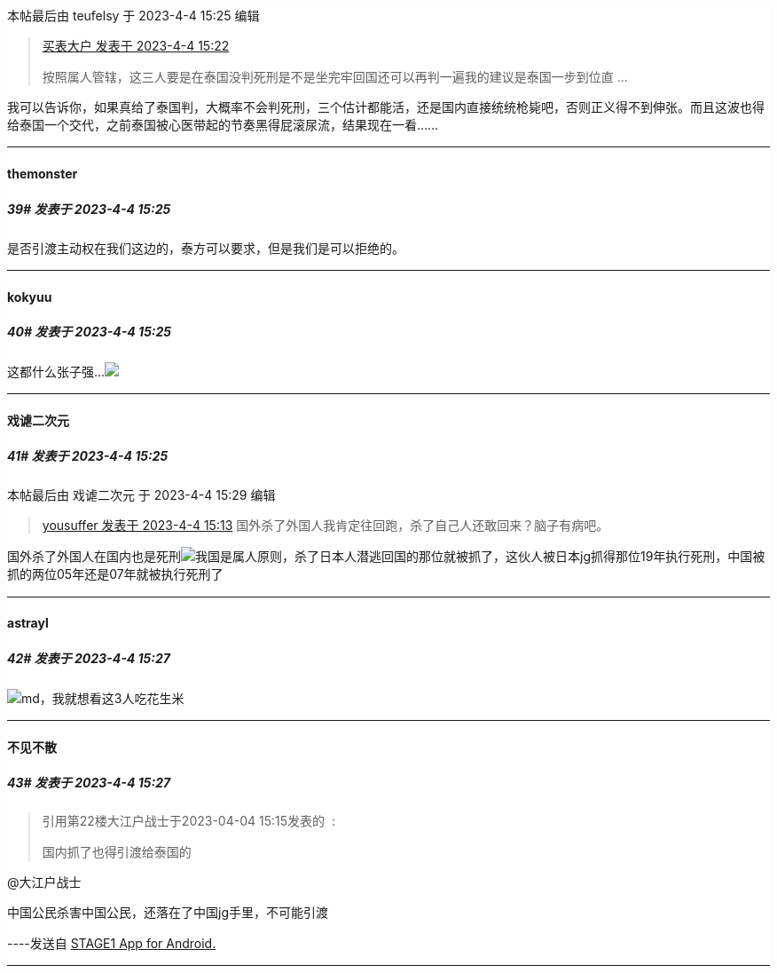  本帖最后由 teufelsy 于 2023-4-4 15:25 编辑 
<blockquote><a href="httphttps://bbs.saraba1st.com/2b/forum.php?mod=redirect&amp;goto=findpost&amp;pid=60331383&amp;ptid=2127409" target="_blank">买表大户 发表于 2023-4-4 15:22</a>

按照属人管辖，这三人要是在泰国没判死刑是不是坐完牢回国还可以再判一遍我的建议是泰国一步到位直 ...</blockquote>
我可以告诉你，如果真给了泰国判，大概率不会判死刑，三个估计都能活，还是国内直接统统枪毙吧，否则正义得不到伸张。而且这波也得给泰国一个交代，之前泰国被心医带起的节奏黑得屁滚尿流，结果现在一看……

*****

####  themonster  
##### 39#       发表于 2023-4-4 15:25

是否引渡主动权在我们这边的，泰方可以要求，但是我们是可以拒绝的。

*****

####  kokyuu  
##### 40#       发表于 2023-4-4 15:25

这都什么张子强…<img src="https://static.saraba1st.com/image/smiley/face2017/001.png" referrerpolicy="no-referrer">

*****

####  戏谑二次元  
##### 41#       发表于 2023-4-4 15:25

 本帖最后由 戏谑二次元 于 2023-4-4 15:29 编辑 
<blockquote><a href="httphttps://bbs.saraba1st.com/2b/forum.php?mod=redirect&amp;goto=findpost&amp;pid=60331265&amp;ptid=2127409" target="_blank">yousuffer 发表于 2023-4-4 15:13</a>
国外杀了外国人我肯定往回跑，杀了自己人还敢回来？脑子有病吧。</blockquote>
国外杀了外国人在国内也是死刑<img src="https://static.saraba1st.com/image/smiley/face2017/001.png" referrerpolicy="no-referrer">我国是属人原则，杀了日本人潜逃回国的那位就被抓了，这伙人被日本jg抓得那位19年执行死刑，中国被抓的两位05年还是07年就被执行死刑了

*****

####  astrayl  
##### 42#       发表于 2023-4-4 15:27

<img src="https://static.saraba1st.com/image/smiley/face2017/001.png" referrerpolicy="no-referrer">md，我就想看这3人吃花生米

*****

####  不见不散  
##### 43#       发表于 2023-4-4 15:27

<blockquote>引用第22楼大江户战士于2023-04-04 15:15发表的  :

国内抓了也得引渡给泰国的</blockquote>
@大江户战士

中国公民杀害中国公民，还落在了中国jg手里，不可能引渡

----发送自 [STAGE1 App for Android.](http://stage1.5j4m.com/?1.37)

*****
